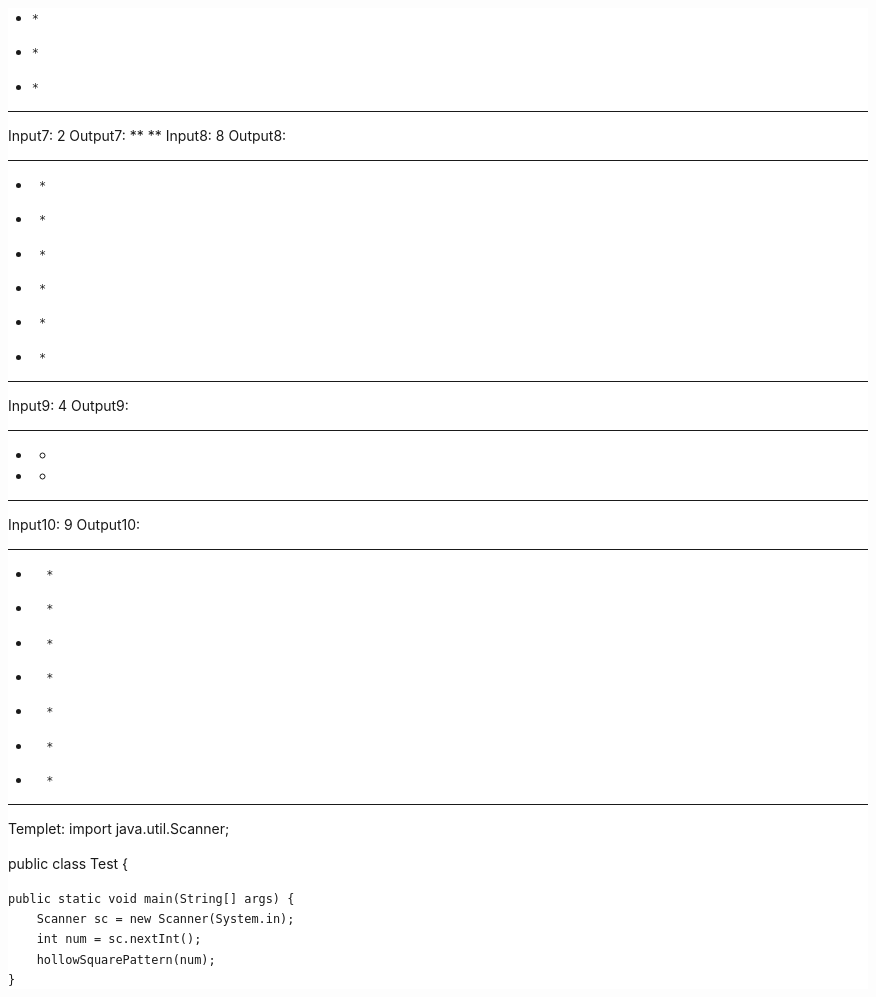 *     *
*     *
*     *
*******
Input7:
2
Output7:
**
**
Input8:
8
Output8:
********
*      *
*      *
*      *
*      *
*      *
*      *
********

Input9:
4
Output9:
****
*  *
*  *
****
Input10:
9
Output10:
*********
*       *
*       *
*       *
*       *
*       *
*       *
*       *
*********

Templet:
import java.util.Scanner;

public class Test {

	public static void main(String[] args) {
		Scanner sc = new Scanner(System.in);
		int num = sc.nextInt();
		hollowSquarePattern(num);
	}
